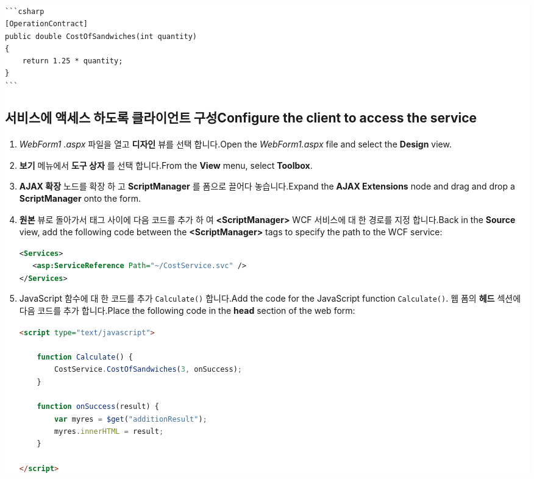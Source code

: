     ```csharp
    [OperationContract]
    public double CostOfSandwiches(int quantity)
    {
        return 1.25 * quantity;
    }
    ```

## <a name="configure-the-client-to-access-the-service"></a><span data-ttu-id="d0466-126">서비스에 액세스 하도록 클라이언트 구성</span><span class="sxs-lookup"><span data-stu-id="d0466-126">Configure the client to access the service</span></span>

1. <span data-ttu-id="d0466-127">*WebForm1 .aspx* 파일을 열고 **디자인** 뷰를 선택 합니다.</span><span class="sxs-lookup"><span data-stu-id="d0466-127">Open the *WebForm1.aspx* file and select the **Design** view.</span></span>

2. <span data-ttu-id="d0466-128">**보기** 메뉴에서 **도구 상자** 를 선택 합니다.</span><span class="sxs-lookup"><span data-stu-id="d0466-128">From the **View** menu, select **Toolbox**.</span></span>

3. <span data-ttu-id="d0466-129">**AJAX 확장** 노드를 확장 하 고 **ScriptManager** 를 폼으로 끌어다 놓습니다.</span><span class="sxs-lookup"><span data-stu-id="d0466-129">Expand the **AJAX Extensions** node and drag and drop a **ScriptManager** onto the form.</span></span>

4. <span data-ttu-id="d0466-130">**원본** 뷰로 돌아가서 태그 사이에 다음 코드를 추가 하 여 **\<ScriptManager>** WCF 서비스에 대 한 경로를 지정 합니다.</span><span class="sxs-lookup"><span data-stu-id="d0466-130">Back in the **Source** view, add the following code between the **\<ScriptManager>** tags to specify the path to the WCF service:</span></span>

    ```xml
    <Services>
       <asp:ServiceReference Path="~/CostService.svc" />
    </Services>
    ```

5. <span data-ttu-id="d0466-131">JavaScript 함수에 대 한 코드를 추가 `Calculate()` 합니다.</span><span class="sxs-lookup"><span data-stu-id="d0466-131">Add the code for the JavaScript function `Calculate()`.</span></span> <span data-ttu-id="d0466-132">웹 폼의 **헤드** 섹션에 다음 코드를 추가 합니다.</span><span class="sxs-lookup"><span data-stu-id="d0466-132">Place the following code in the **head** section of the web form:</span></span>

    ```html
    <script type="text/javascript">

        function Calculate() {
            CostService.CostOfSandwiches(3, onSuccess);
        }

        function onSuccess(result) {
            var myres = $get("additionResult");
            myres.innerHTML = result;
        }

    </script>
    ```
